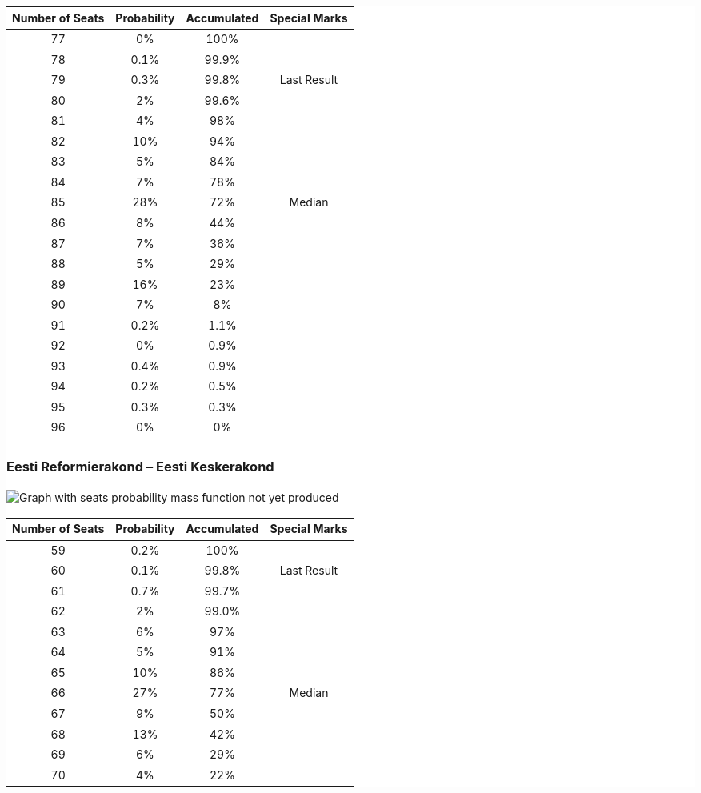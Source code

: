 | Number of Seats | Probability | Accumulated | Special Marks |
|:---------------:|:-----------:|:-----------:|:-------------:|
| 77 | 0% | 100% |  |
| 78 | 0.1% | 99.9% |  |
| 79 | 0.3% | 99.8% | Last Result |
| 80 | 2% | 99.6% |  |
| 81 | 4% | 98% |  |
| 82 | 10% | 94% |  |
| 83 | 5% | 84% |  |
| 84 | 7% | 78% |  |
| 85 | 28% | 72% | Median |
| 86 | 8% | 44% |  |
| 87 | 7% | 36% |  |
| 88 | 5% | 29% |  |
| 89 | 16% | 23% |  |
| 90 | 7% | 8% |  |
| 91 | 0.2% | 1.1% |  |
| 92 | 0% | 0.9% |  |
| 93 | 0.4% | 0.9% |  |
| 94 | 0.2% | 0.5% |  |
| 95 | 0.3% | 0.3% |  |
| 96 | 0% | 0% |  |

### Eesti Reformierakond – Eesti Keskerakond

![Graph with seats probability mass function not yet produced](2019-09-17-Norstat-coalitions-seats-pmf-ref–kesk.png "Seats Probability Mass Function")

| Number of Seats | Probability | Accumulated | Special Marks |
|:---------------:|:-----------:|:-----------:|:-------------:|
| 59 | 0.2% | 100% |  |
| 60 | 0.1% | 99.8% | Last Result |
| 61 | 0.7% | 99.7% |  |
| 62 | 2% | 99.0% |  |
| 63 | 6% | 97% |  |
| 64 | 5% | 91% |  |
| 65 | 10% | 86% |  |
| 66 | 27% | 77% | Median |
| 67 | 9% | 50% |  |
| 68 | 13% | 42% |  |
| 69 | 6% | 29% |  |
| 70 | 4% | 22% |  |
